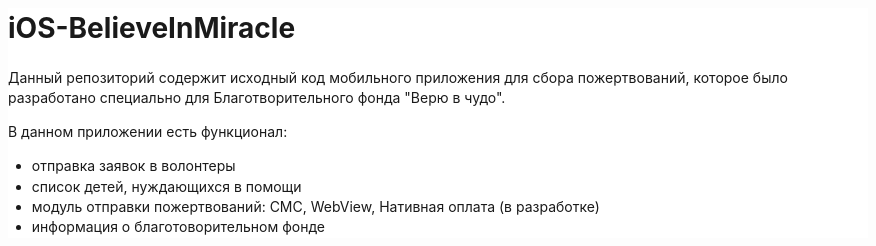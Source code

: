 # iOS-BelieveInMiracle

Данный репозиторий содержит исходный код мобильного приложения для сбора пожертвований, которое было разработано специально для Благотворительного фонда "Верю в чудо".

В данном приложении есть функционал:
- отправка заявок в волонтеры
- список детей, нуждающихся в помощи
- модуль отправки пожертвований: СМС, WebView, Нативная оплата (в разработке)
- информация о благотоворительном фонде
